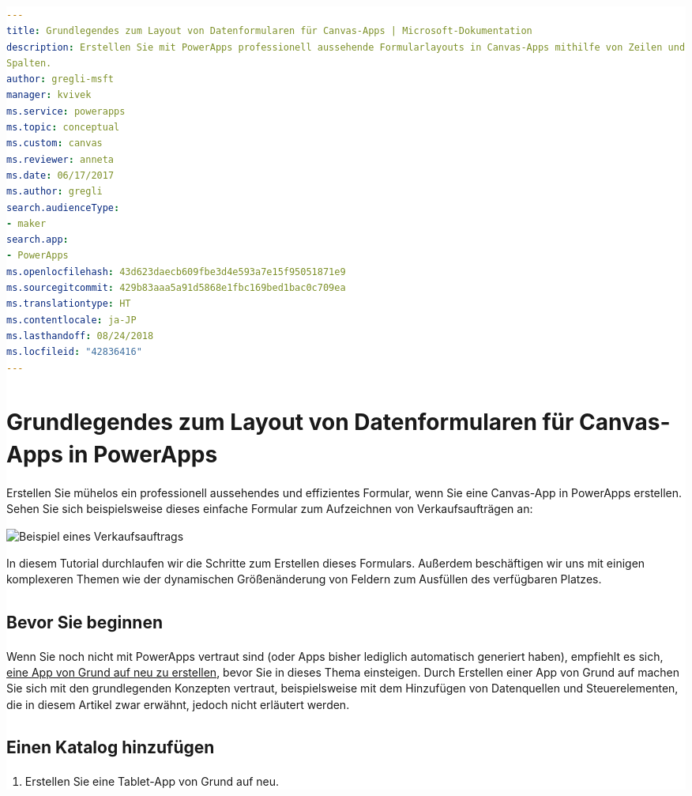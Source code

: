 ```yaml
---
title: Grundlegendes zum Layout von Datenformularen für Canvas-Apps | Microsoft-Dokumentation
description: Erstellen Sie mit PowerApps professionell aussehende Formularlayouts in Canvas-Apps mithilfe von Zeilen und Spalten.
author: gregli-msft
manager: kvivek
ms.service: powerapps
ms.topic: conceptual
ms.custom: canvas
ms.reviewer: anneta
ms.date: 06/17/2017
ms.author: gregli
search.audienceType:
- maker
search.app:
- PowerApps
ms.openlocfilehash: 43d623daecb609fbe3d4e593a7e15f95051871e9
ms.sourcegitcommit: 429b83aaa5a91d5868e1fbc169bed1bac0c709ea
ms.translationtype: HT
ms.contentlocale: ja-JP
ms.lasthandoff: 08/24/2018
ms.locfileid: "42836416"
---
```

# <a name="understand-data-form-layout-for-canvas-apps-in-powerapps"></a>Grundlegendes zum Layout von Datenformularen für Canvas-Apps in PowerApps

Erstellen Sie mühelos ein professionell aussehendes und effizientes Formular, wenn Sie eine Canvas-App in PowerApps erstellen. Sehen Sie sich beispielsweise dieses einfache Formular zum Aufzeichnen von Verkaufsaufträgen an:

![Beispiel eines Verkaufsauftrags](./media/working-with-form-layout/sales-order.png)

In diesem Tutorial durchlaufen wir die Schritte zum Erstellen dieses Formulars. Außerdem beschäftigen wir uns mit einigen komplexeren Themen wie der dynamischen Größenänderung von Feldern zum Ausfüllen des verfügbaren Platzes.

## <a name="before-you-start"></a>Bevor Sie beginnen

Wenn Sie noch nicht mit PowerApps vertraut sind (oder Apps bisher lediglich automatisch generiert haben), empfiehlt es sich, [eine App von Grund auf neu zu erstellen](get-started-create-from-blank.md), bevor Sie in dieses Thema einsteigen. Durch Erstellen einer App von Grund auf machen Sie sich mit den grundlegenden Konzepten vertraut, beispielsweise mit dem Hinzufügen von Datenquellen und Steuerelementen, die in diesem Artikel zwar erwähnt, jedoch nicht erläutert werden.

## <a name="add-a-gallery"></a>Einen Katalog hinzufügen

1. Erstellen Sie eine Tablet-App von Grund auf neu.
